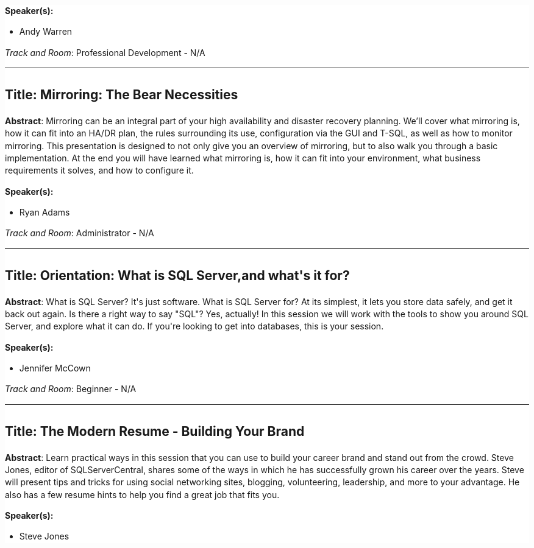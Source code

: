  
**Speaker(s):**
- Andy Warren
 
*Track and Room*: Professional Development - N/A
 
----------------------------------------------------------------------------------- 
 
 
## Title: Mirroring: The Bear Necessities
 
**Abstract**:
Mirroring can be an integral part of your high availability and disaster recovery planning. We’ll cover what mirroring is, how it can fit into an HA/DR plan, the rules surrounding its use, configuration via the GUI and T-SQL, as well as how to monitor mirroring. This presentation is designed to not only give you an overview of mirroring, but to also walk you through a basic implementation. At the end you will have learned what mirroring is, how it can fit into your environment, what business requirements it solves, and how to configure it.
 
**Speaker(s):**
- Ryan Adams
 
*Track and Room*: Administrator - N/A
 
----------------------------------------------------------------------------------- 
 
 
## Title: Orientation: What is SQL Server,and what's it for?
 
**Abstract**:
What is SQL Server? It's just software.  What is SQL Server for?  At its simplest, it lets you store data safely, and get it back out again.  Is there a right way to say "SQL"? Yes, actually! In this session we will work with the tools to show you around SQL Server, and explore what it can do.  If you're looking to get into databases, this is your session.
 
**Speaker(s):**
- Jennifer McCown
 
*Track and Room*: Beginner - N/A
 
----------------------------------------------------------------------------------- 
 
 
## Title: The Modern Resume - Building Your Brand
 
**Abstract**:
Learn practical ways in this session that you can use to build your career brand and stand out from the crowd. Steve Jones, editor of SQLServerCentral, shares some of the ways in which he has successfully grown his career over the years. Steve will present tips and tricks for using social networking sites, blogging, volunteering, leadership, and more to your advantage. He also has a few resume hints to help you find a great job that fits you.
 
**Speaker(s):**
- Steve Jones
 